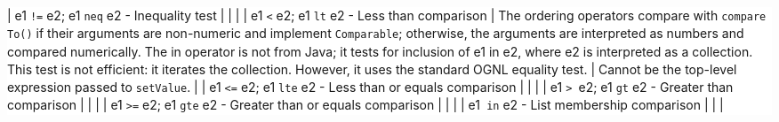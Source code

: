 | e1 `!=` e2; e1 `neq` e2 - Inequality test                                            |                                                                                                                                                                                                                                                                                                                                                                                                                                                                       |                                                                                                                                                                                                                                                                                                                                                                                                                                   |
| e1 `<` e2; e1 `lt` e2 - Less than comparison                                         | The ordering operators compare with `compareTo()` if their arguments are non-numeric and implement `Comparable`; otherwise, the arguments are interpreted as numbers and compared numerically. The in operator is not from Java; it tests for inclusion of e1 in e2, where e2 is interpreted as a collection. This test is not efficient: it iterates the collection. However, it uses the standard OGNL equality test.                                               | Cannot be the top-level expression passed to `setValue`.                                                                                                                                                                                                                                                                                                                                                                          |
| e1 `<=` e2; e1 `lte` e2 - Less than or equals comparison                             |                                                                                                                                                                                                                                                                                                                                                                                                                                                                       |                                                                                                                                                                                                                                                                                                                                                                                                                                   |
| e1 `> `e2; e1 `gt` e2 - Greater than comparison                                      |                                                                                                                                                                                                                                                                                                                                                                                                                                                                       |                                                                                                                                                                                                                                                                                                                                                                                                                                   |
| e1 `>=` e2; e1 `gte` e2 - Greater than or equals comparison                          |                                                                                                                                                                                                                                                                                                                                                                                                                                                                       |                                                                                                                                                                                                                                                                                                                                                                                                                                   |
| e1` in` e2 - List membership comparison                                              |                                                                                                                                                                                                                                                                                                                                                                                                                                                                       |                                                                                                                                                                                                                                                                                                                                                                                                                                   |